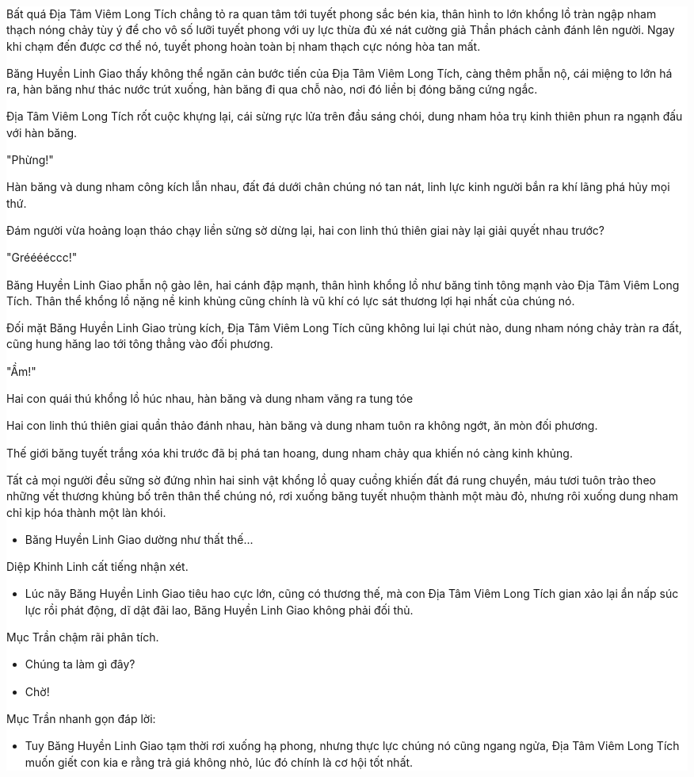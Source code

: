 Bất quá Địa Tâm Viêm Long Tích chẳng tỏ ra quan tâm tới tuyết phong sắc bén kia, thân hình to lớn khổng lồ tràn ngập nham thạch nóng chảy tùy ý để cho vô số lưỡi tuyết phong với uy lực thừa đủ xé nát cường giả Thần phách cảnh đánh lên người. Ngay khi chạm đến được cơ thể nó, tuyết phong hoàn toàn bị nham thạch cực nóng hòa tan mất.

Băng Huyền Linh Giao thấy không thể ngăn cản bước tiến của Địa Tâm Viêm Long Tích, càng thêm phẫn nộ, cái miệng to lớn há ra, hàn băng như thác nước trút xuống, hàn băng đi qua chỗ nào, nơi đó liền bị đóng băng cứng ngắc.

Địa Tâm Viêm Long Tích rốt cuộc khựng lại, cái sừng rực lửa trên đầu sáng chói, dung nham hỏa trụ kinh thiên phun ra ngạnh đấu với hàn băng.

"Phừng!"

Hàn băng và dung nham công kích lẫn nhau, đất đá dưới chân chúng nó tan nát, linh lực kinh người bắn ra khí lãng phá hủy mọi thứ.

Đám người vừa hoảng loạn tháo chạy liền sửng sờ dừng lại, hai con linh thú thiên giai này lại giải quyết nhau trước?

"Grééééccc!"

Băng Huyền Linh Giao phẫn nộ gào lên, hai cánh đập mạnh, thân hình khổng lồ như băng tinh tông mạnh vào Địa Tâm Viêm Long Tích. Thân thể khổng lồ nặng nề kinh khủng cũng chính là vũ khí có lực sát thương lợi hại nhất của chúng nó.

Đối mặt Băng Huyền Linh Giao trùng kích, Địa Tâm Viêm Long Tích cũng không lui lại chút nào, dung nham nóng chảy tràn ra đất, cũng hung hăng lao tới tông thẳng vào đối phương.

"Ầm!"

Hai con quái thú khổng lồ húc nhau, hàn băng và dung nham văng ra tung tóe

Hai con linh thú thiên giai quần thảo đánh nhau, hàn băng và dung nham tuôn ra không ngớt, ăn mòn đối phương.

Thế giới băng tuyết trắng xóa khi trước đã bị phá tan hoang, dung nham chảy qua khiến nó càng kinh khủng.

Tất cả mọi người đều sững sờ đứng nhìn hai sinh vật khổng lồ quay cuồng khiến đất đá rung chuyển, máu tươi tuôn trào theo những vết thương khủng bố trên thân thể chúng nó, rơi xuống băng tuyết nhuộm thành một màu đỏ, nhưng rôi xuống dung nham chỉ kịp hóa thành một làn khói.

- Băng Huyền Linh Giao dường như thất thế...

Diệp Khinh Linh cất tiếng nhận xét.

- Lúc nãy Băng Huyền Linh Giao tiêu hao cực lớn, cũng có thương thế, mà con Địa Tâm Viêm Long Tích gian xảo lại ẩn nấp súc lực rồi phát động, dĩ dật đãi lao, Băng Huyền Linh Giao không phải đối thủ.

Mục Trần chậm rãi phân tích.

- Chúng ta làm gì đây?

- Chờ!

Mục Trần nhanh gọn đáp lời:

- Tuy Băng Huyền Linh Giao tạm thời rơi xuống hạ phong, nhưng thực lực chúng nó cũng ngang ngửa, Địa Tâm Viêm Long Tích muốn giết con kia e rằng trả giá không nhỏ, lúc đó chính là cơ hội tốt nhất.
